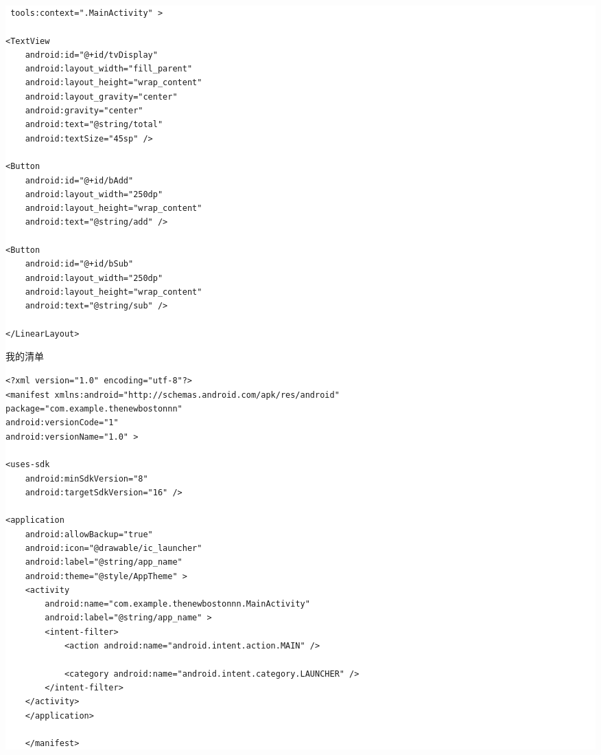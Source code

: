 ```
 tools:context=".MainActivity" >

<TextView
    android:id="@+id/tvDisplay"
    android:layout_width="fill_parent"
    android:layout_height="wrap_content"
    android:layout_gravity="center"
    android:gravity="center"
    android:text="@string/total"
    android:textSize="45sp" />

<Button
    android:id="@+id/bAdd"
    android:layout_width="250dp"
    android:layout_height="wrap_content"
    android:text="@string/add" />

<Button
    android:id="@+id/bSub"
    android:layout_width="250dp"
    android:layout_height="wrap_content"
    android:text="@string/sub" />

</LinearLayout> 
```

我的清单

```
<?xml version="1.0" encoding="utf-8"?>
<manifest xmlns:android="http://schemas.android.com/apk/res/android"
package="com.example.thenewbostonnn"
android:versionCode="1"
android:versionName="1.0" >

<uses-sdk
    android:minSdkVersion="8"
    android:targetSdkVersion="16" />

<application
    android:allowBackup="true"
    android:icon="@drawable/ic_launcher"
    android:label="@string/app_name"
    android:theme="@style/AppTheme" >
    <activity
        android:name="com.example.thenewbostonnn.MainActivity"
        android:label="@string/app_name" >
        <intent-filter>
            <action android:name="android.intent.action.MAIN" />

            <category android:name="android.intent.category.LAUNCHER" />
        </intent-filter>
    </activity>
    </application>

    </manifest> 
```
